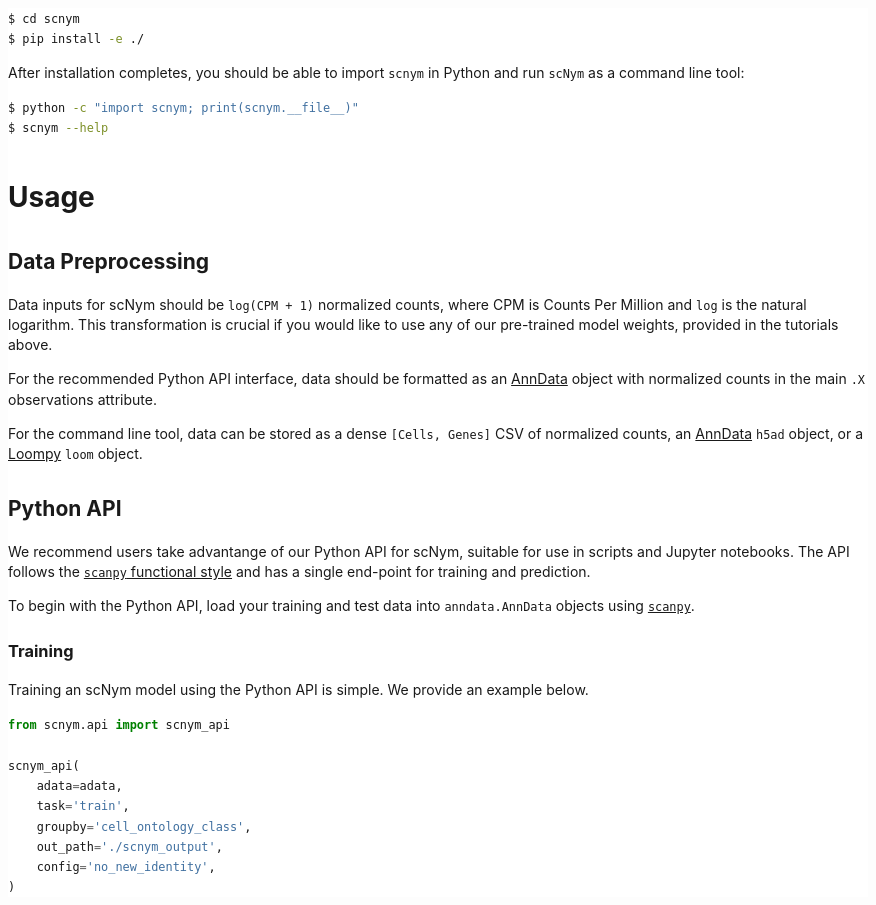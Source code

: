 ```bash
$ cd scnym
$ pip install -e ./
```

After installation completes, you should be able to import `scnym` in Python and run `scNym` as a command line tool:

```bash
$ python -c "import scnym; print(scnym.__file__)"
$ scnym --help
```

# Usage

## Data Preprocessing

Data inputs for scNym should be `log(CPM + 1)` normalized counts, where CPM is Counts Per Million and `log` is the natural logarithm.
This transformation is crucial if you would like to use any of our pre-trained model weights, provided in the tutorials above.

For the recommended Python API interface, data should be formatted as an [AnnData](https://anndata.readthedocs.io/en/stable/) object with normalized counts in the main `.X` observations attribute.

For the command line tool, data can be stored as a dense `[Cells, Genes]` CSV of normalized counts, an [AnnData](https://anndata.readthedocs.io/en/stable/) `h5ad` object, or a [Loompy](http://loompy.org/) `loom` object.

## Python API

We recommend users take advantange of our Python API for scNym, suitable for use in scripts and Jupyter notebooks.
The API follows the [`scanpy` functional style](https://scanpy.readthedocs.io/en/stable/index.html) and has a single end-point for training and prediction.

To begin with the Python API, load your training and test data into `anndata.AnnData` objects using [`scanpy`](https://scanpy.readthedocs.io/en/stable/index.html).

### Training

Training an scNym model using the Python API is simple.
We provide an example below.

```python
from scnym.api import scnym_api

scnym_api(
    adata=adata,
    task='train',
    groupby='cell_ontology_class',
    out_path='./scnym_output',
    config='no_new_identity',
)
```
